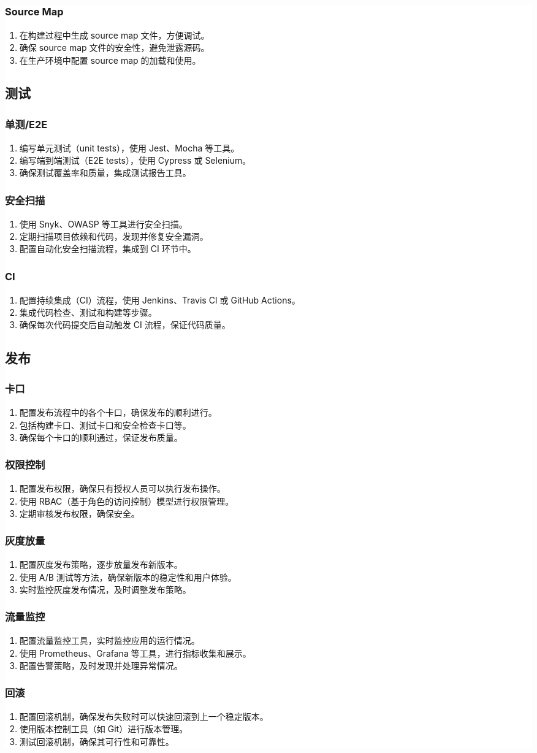 ### Source Map
1. 在构建过程中生成 source map 文件，方便调试。
2. 确保 source map 文件的安全性，避免泄露源码。
3. 在生产环境中配置 source map 的加载和使用。

## 测试

### 单测/E2E
1. 编写单元测试（unit tests），使用 Jest、Mocha 等工具。
2. 编写端到端测试（E2E tests），使用 Cypress 或 Selenium。
3. 确保测试覆盖率和质量，集成测试报告工具。

### 安全扫描
1. 使用 Snyk、OWASP 等工具进行安全扫描。
2. 定期扫描项目依赖和代码，发现并修复安全漏洞。
3. 配置自动化安全扫描流程，集成到 CI 环节中。

### CI
1. 配置持续集成（CI）流程，使用 Jenkins、Travis CI 或 GitHub Actions。
2. 集成代码检查、测试和构建等步骤。
3. 确保每次代码提交后自动触发 CI 流程，保证代码质量。

## 发布

### 卡口
1. 配置发布流程中的各个卡口，确保发布的顺利进行。
2. 包括构建卡口、测试卡口和安全检查卡口等。
3. 确保每个卡口的顺利通过，保证发布质量。

### 权限控制
1. 配置发布权限，确保只有授权人员可以执行发布操作。
2. 使用 RBAC（基于角色的访问控制）模型进行权限管理。
3. 定期审核发布权限，确保安全。

### 灰度放量
1. 配置灰度发布策略，逐步放量发布新版本。
2. 使用 A/B 测试等方法，确保新版本的稳定性和用户体验。
3. 实时监控灰度发布情况，及时调整发布策略。

### 流量监控
1. 配置流量监控工具，实时监控应用的运行情况。
2. 使用 Prometheus、Grafana 等工具，进行指标收集和展示。
3. 配置告警策略，及时发现并处理异常情况。

### 回滚
1. 配置回滚机制，确保发布失败时可以快速回滚到上一个稳定版本。
2. 使用版本控制工具（如 Git）进行版本管理。
3. 测试回滚机制，确保其可行性和可靠性。
